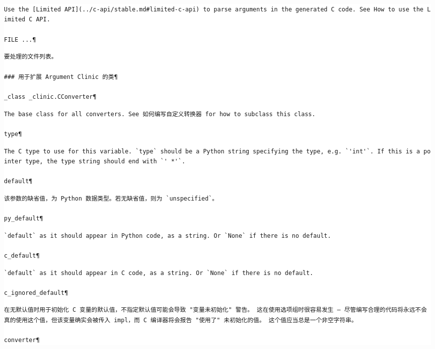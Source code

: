 
~~~
Use the [Limited API](../c-api/stable.md#limited-c-api) to parse arguments in the generated C code. See How to use the Limited C API.

FILE ...¶
~~~
    

~~~
要处理的文件列表。

### 用于扩展 Argument Clinic 的类¶

_class _clinic.CConverter¶
~~~
    

~~~
The base class for all converters. See 如何编写自定义转换器 for how to subclass this class.

type¶
~~~
    

~~~
The C type to use for this variable. `type` should be a Python string specifying the type, e.g. `'int'`. If this is a pointer type, the type string should end with `' *'`.

default¶
~~~
    

~~~
该参数的缺省值，为 Python 数据类型。若无缺省值，则为 `unspecified`。

py_default¶
~~~
    

~~~
`default` as it should appear in Python code, as a string. Or `None` if there is no default.

c_default¶
~~~
    

~~~
`default` as it should appear in C code, as a string. Or `None` if there is no default.

c_ignored_default¶
~~~
    

~~~
在无默认值时用于初始化 C 变量的默认值，不指定默认值可能会导致 "变量未初始化" 警告。 这在使用选项组时很容易发生 — 尽管编写合理的代码将永远不会真的使用这个值，但该变量确实会被传入 impl，而 C 编译器将会报告 "使用了" 未初始化的值。 这个值应当总是一个非空字符串。

converter¶
~~~
    